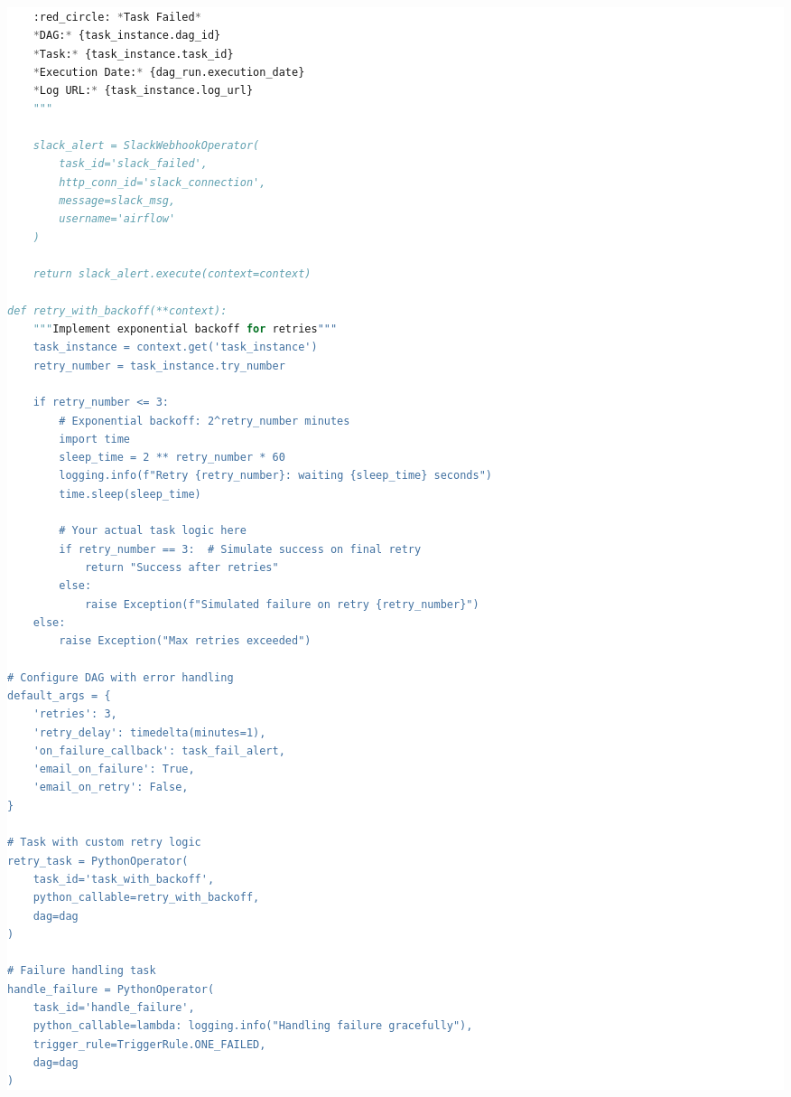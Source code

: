 ```python
    :red_circle: *Task Failed*
    *DAG:* {task_instance.dag_id}
    *Task:* {task_instance.task_id}
    *Execution Date:* {dag_run.execution_date}
    *Log URL:* {task_instance.log_url}
    """
    
    slack_alert = SlackWebhookOperator(
        task_id='slack_failed',
        http_conn_id='slack_connection',
        message=slack_msg,
        username='airflow'
    )
    
    return slack_alert.execute(context=context)

def retry_with_backoff(**context):
    """Implement exponential backoff for retries"""
    task_instance = context.get('task_instance')
    retry_number = task_instance.try_number
    
    if retry_number <= 3:
        # Exponential backoff: 2^retry_number minutes
        import time
        sleep_time = 2 ** retry_number * 60
        logging.info(f"Retry {retry_number}: waiting {sleep_time} seconds")
        time.sleep(sleep_time)
        
        # Your actual task logic here
        if retry_number == 3:  # Simulate success on final retry
            return "Success after retries"
        else:
            raise Exception(f"Simulated failure on retry {retry_number}")
    else:
        raise Exception("Max retries exceeded")

# Configure DAG with error handling
default_args = {
    'retries': 3,
    'retry_delay': timedelta(minutes=1),
    'on_failure_callback': task_fail_alert,
    'email_on_failure': True,
    'email_on_retry': False,
}

# Task with custom retry logic
retry_task = PythonOperator(
    task_id='task_with_backoff',
    python_callable=retry_with_backoff,
    dag=dag
)

# Failure handling task
handle_failure = PythonOperator(
    task_id='handle_failure',
    python_callable=lambda: logging.info("Handling failure gracefully"),
    trigger_rule=TriggerRule.ONE_FAILED,
    dag=dag
)
```
